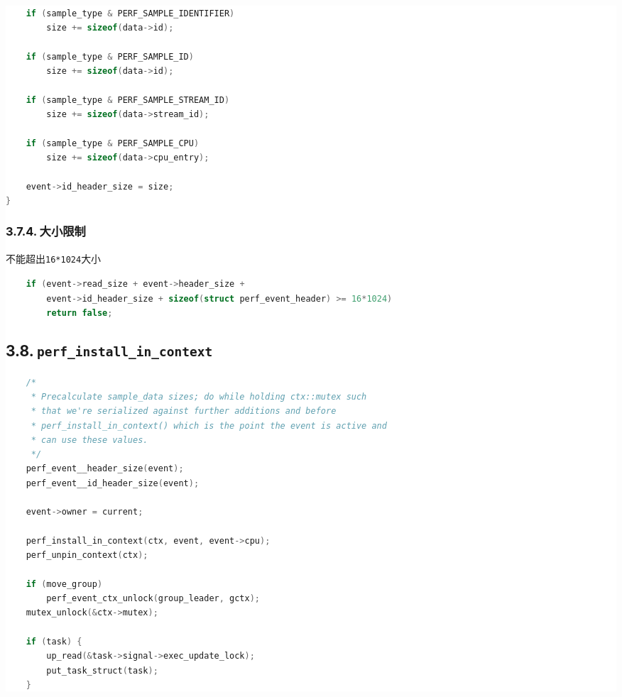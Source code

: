 ```c
	if (sample_type & PERF_SAMPLE_IDENTIFIER)
		size += sizeof(data->id);

	if (sample_type & PERF_SAMPLE_ID)
		size += sizeof(data->id);

	if (sample_type & PERF_SAMPLE_STREAM_ID)
		size += sizeof(data->stream_id);

	if (sample_type & PERF_SAMPLE_CPU)
		size += sizeof(data->cpu_entry);

	event->id_header_size = size;
}
```

### 3.7.4. 大小限制

不能超出`16*1024`大小
```c
	if (event->read_size + event->header_size +
	    event->id_header_size + sizeof(struct perf_event_header) >= 16*1024)
		return false;
```

## 3.8. `perf_install_in_context`

```c
	/*
	 * Precalculate sample_data sizes; do while holding ctx::mutex such
	 * that we're serialized against further additions and before
	 * perf_install_in_context() which is the point the event is active and
	 * can use these values.
	 */
	perf_event__header_size(event);
	perf_event__id_header_size(event);

	event->owner = current;

	perf_install_in_context(ctx, event, event->cpu);
	perf_unpin_context(ctx);

	if (move_group)
		perf_event_ctx_unlock(group_leader, gctx);
	mutex_unlock(&ctx->mutex);

	if (task) {
		up_read(&task->signal->exec_update_lock);
		put_task_struct(task);
	}
```
